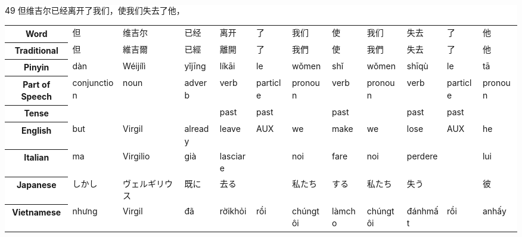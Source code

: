 49 但维吉尔已经离开了我们，使我们失去了他，

<table>
<tr><th>Word</th><td>但</td><td>维吉尔</td><td>已经</td><td>离开</td><td>了</td><td>我们</td><td>使</td><td>我们</td><td>失去</td><td>了</td><td>他</td></tr>
<tr><th>Traditional</th><td>但</td><td>維吉爾</td><td>已經</td><td>離開</td><td>了</td><td>我們</td><td>使</td><td>我們</td><td>失去</td><td>了</td><td>他</td></tr>
<tr><th>Pinyin</th><td>dàn</td><td>Wéijílì</td><td>yǐjīng</td><td>líkāi</td><td>le</td><td>wǒmen</td><td>shǐ</td><td>wǒmen</td><td>shīqù</td><td>le</td><td>tā</td></tr>
<tr><th>Part of Speech</th><td>conjunction</td><td>noun</td><td>adverb</td><td>verb</td><td>particle</td><td>pronoun</td><td>verb</td><td>pronoun</td><td>verb</td><td>particle</td><td>pronoun</td></tr>
<tr><th>Tense</th><td></td><td></td><td></td><td>past</td><td>past</td><td></td><td>past</td><td></td><td>past</td><td>past</td><td></td></tr>
<tr><th>English</th><td>but</td><td>Virgil</td><td>already</td><td>leave</td><td>AUX</td><td>we</td><td>make</td><td>we</td><td>lose</td><td>AUX</td><td>he</td></tr>
<tr><th>Italian</th><td>ma</td><td>Virgilio</td><td>già</td><td>lasciare</td><td></td><td>noi</td><td>fare</td><td>noi</td><td>perdere</td><td></td><td>lui</td></tr>
<tr><th>Japanese</th><td>しかし</td><td>ヴェルギリウス</td><td>既に</td><td>去る</td><td></td><td>私たち</td><td>する</td><td>私たち</td><td>失う</td><td></td><td>彼</td></tr>
<tr><th>Vietnamese</th><td>nhưng</td><td>Virgil</td><td>đã</td><td>rờikhỏi</td><td>rồi</td><td>chúngtôi</td><td>làmcho</td><td>chúngtôi</td><td>đánhmất</td><td>rồi</td><td>anhấy</td></tr>
